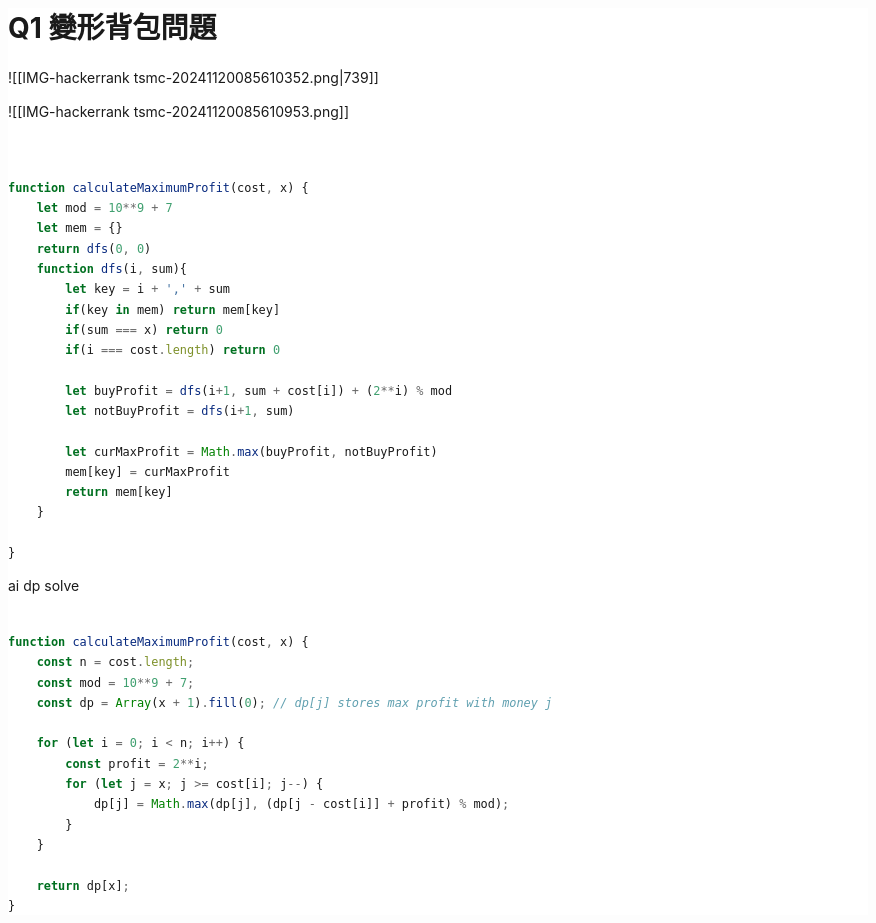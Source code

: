 



# Q1 變形背包問題


![[IMG-hackerrank tsmc-20241120085610352.png|739]]

![[IMG-hackerrank tsmc-20241120085610953.png]]


```js fold


function calculateMaximumProfit(cost, x) {
    let mod = 10**9 + 7
    let mem = {}
    return dfs(0, 0)
    function dfs(i, sum){
        let key = i + ',' + sum
        if(key in mem) return mem[key]
        if(sum === x) return 0
        if(i === cost.length) return 0
        
        let buyProfit = dfs(i+1, sum + cost[i]) + (2**i) % mod
        let notBuyProfit = dfs(i+1, sum)
        
        let curMaxProfit = Math.max(buyProfit, notBuyProfit)
        mem[key] = curMaxProfit
        return mem[key]
    }

}


```



ai dp solve
```js fold

function calculateMaximumProfit(cost, x) {
    const n = cost.length;
    const mod = 10**9 + 7;
    const dp = Array(x + 1).fill(0); // dp[j] stores max profit with money j

    for (let i = 0; i < n; i++) {
        const profit = 2**i;
        for (let j = x; j >= cost[i]; j--) {
            dp[j] = Math.max(dp[j], (dp[j - cost[i]] + profit) % mod);
        }
    }

    return dp[x];
}

```
